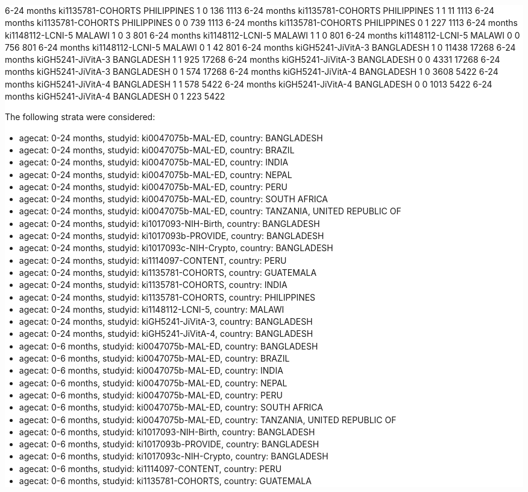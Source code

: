 6-24 months   ki1135781-COHORTS       PHILIPPINES                    1               0      136    1113
6-24 months   ki1135781-COHORTS       PHILIPPINES                    1               1       11    1113
6-24 months   ki1135781-COHORTS       PHILIPPINES                    0               0      739    1113
6-24 months   ki1135781-COHORTS       PHILIPPINES                    0               1      227    1113
6-24 months   ki1148112-LCNI-5        MALAWI                         1               0        3     801
6-24 months   ki1148112-LCNI-5        MALAWI                         1               1        0     801
6-24 months   ki1148112-LCNI-5        MALAWI                         0               0      756     801
6-24 months   ki1148112-LCNI-5        MALAWI                         0               1       42     801
6-24 months   kiGH5241-JiVitA-3       BANGLADESH                     1               0    11438   17268
6-24 months   kiGH5241-JiVitA-3       BANGLADESH                     1               1      925   17268
6-24 months   kiGH5241-JiVitA-3       BANGLADESH                     0               0     4331   17268
6-24 months   kiGH5241-JiVitA-3       BANGLADESH                     0               1      574   17268
6-24 months   kiGH5241-JiVitA-4       BANGLADESH                     1               0     3608    5422
6-24 months   kiGH5241-JiVitA-4       BANGLADESH                     1               1      578    5422
6-24 months   kiGH5241-JiVitA-4       BANGLADESH                     0               0     1013    5422
6-24 months   kiGH5241-JiVitA-4       BANGLADESH                     0               1      223    5422


The following strata were considered:

* agecat: 0-24 months, studyid: ki0047075b-MAL-ED, country: BANGLADESH
* agecat: 0-24 months, studyid: ki0047075b-MAL-ED, country: BRAZIL
* agecat: 0-24 months, studyid: ki0047075b-MAL-ED, country: INDIA
* agecat: 0-24 months, studyid: ki0047075b-MAL-ED, country: NEPAL
* agecat: 0-24 months, studyid: ki0047075b-MAL-ED, country: PERU
* agecat: 0-24 months, studyid: ki0047075b-MAL-ED, country: SOUTH AFRICA
* agecat: 0-24 months, studyid: ki0047075b-MAL-ED, country: TANZANIA, UNITED REPUBLIC OF
* agecat: 0-24 months, studyid: ki1017093-NIH-Birth, country: BANGLADESH
* agecat: 0-24 months, studyid: ki1017093b-PROVIDE, country: BANGLADESH
* agecat: 0-24 months, studyid: ki1017093c-NIH-Crypto, country: BANGLADESH
* agecat: 0-24 months, studyid: ki1114097-CONTENT, country: PERU
* agecat: 0-24 months, studyid: ki1135781-COHORTS, country: GUATEMALA
* agecat: 0-24 months, studyid: ki1135781-COHORTS, country: INDIA
* agecat: 0-24 months, studyid: ki1135781-COHORTS, country: PHILIPPINES
* agecat: 0-24 months, studyid: ki1148112-LCNI-5, country: MALAWI
* agecat: 0-24 months, studyid: kiGH5241-JiVitA-3, country: BANGLADESH
* agecat: 0-24 months, studyid: kiGH5241-JiVitA-4, country: BANGLADESH
* agecat: 0-6 months, studyid: ki0047075b-MAL-ED, country: BANGLADESH
* agecat: 0-6 months, studyid: ki0047075b-MAL-ED, country: BRAZIL
* agecat: 0-6 months, studyid: ki0047075b-MAL-ED, country: INDIA
* agecat: 0-6 months, studyid: ki0047075b-MAL-ED, country: NEPAL
* agecat: 0-6 months, studyid: ki0047075b-MAL-ED, country: PERU
* agecat: 0-6 months, studyid: ki0047075b-MAL-ED, country: SOUTH AFRICA
* agecat: 0-6 months, studyid: ki0047075b-MAL-ED, country: TANZANIA, UNITED REPUBLIC OF
* agecat: 0-6 months, studyid: ki1017093-NIH-Birth, country: BANGLADESH
* agecat: 0-6 months, studyid: ki1017093b-PROVIDE, country: BANGLADESH
* agecat: 0-6 months, studyid: ki1017093c-NIH-Crypto, country: BANGLADESH
* agecat: 0-6 months, studyid: ki1114097-CONTENT, country: PERU
* agecat: 0-6 months, studyid: ki1135781-COHORTS, country: GUATEMALA